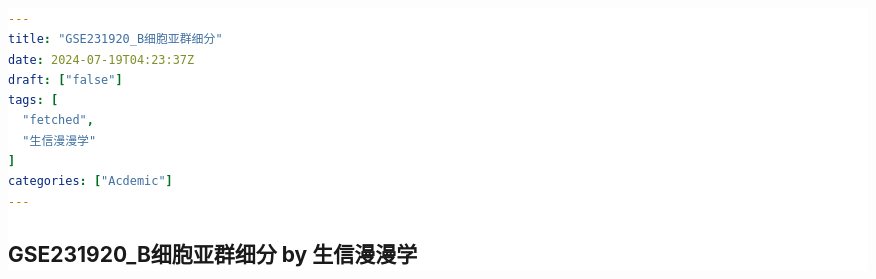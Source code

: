 ```yaml
---
title: "GSE231920_B细胞亚群细分"
date: 2024-07-19T04:23:37Z
draft: ["false"]
tags: [
  "fetched",
  "生信漫漫学"
]
categories: ["Acdemic"]
---
```

GSE231920_B细胞亚群细分 by 生信漫漫学
------